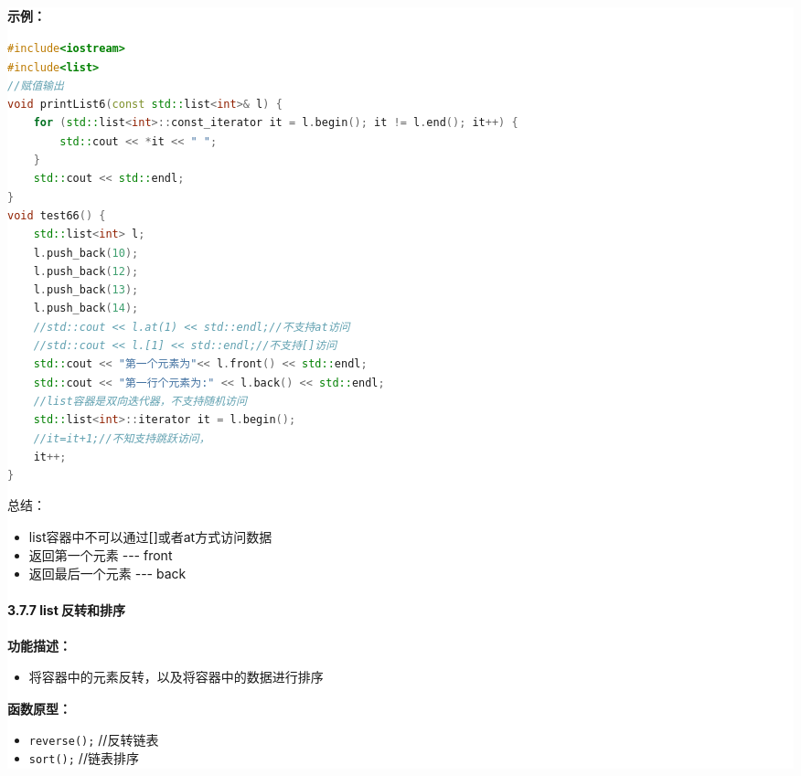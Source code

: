 



**示例：**

```C++
#include<iostream>
#include<list>
//赋值输出
void printList6(const std::list<int>& l) {
	for (std::list<int>::const_iterator it = l.begin(); it != l.end(); it++) {
		std::cout << *it << " ";
	}
	std::cout << std::endl;
}
void test66() {
	std::list<int> l;
	l.push_back(10);
	l.push_back(12);
	l.push_back(13);
	l.push_back(14);
	//std::cout << l.at(1) << std::endl;//不支持at访问
	//std::cout << l.[1] << std::endl;//不支持[]访问
	std::cout << "第一个元素为"<< l.front() << std::endl;
	std::cout << "第一行个元素为:" << l.back() << std::endl;
	//list容器是双向迭代器，不支持随机访问
	std::list<int>::iterator it = l.begin();
	//it=it+1;//不知支持跳跃访问，
	it++;
}
```

总结：

* list容器中不可以通过[]或者at方式访问数据
* 返回第一个元素   --- front
* 返回最后一个元素   --- back











#### 3.7.7 list 反转和排序

**功能描述：**

* 将容器中的元素反转，以及将容器中的数据进行排序



**函数原型：**

* `reverse();`   //反转链表
* `sort();`        //链表排序
